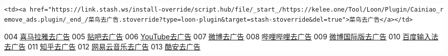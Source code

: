     <td><a href="https://link.stash.ws/install-override/script.hub/file/_start_/https://kelee.one/Tool/Loon/Plugin/Cainiao_remove_ads.plugin/_end_/菜鸟去广告.stoverride?type=loon-plugin&target=stash-stoverride&del=true">菜鸟去广告</a></td>
  </tr>
  <tr>
    <td>004</td>
    <td><a href="https://link.stash.ws/install-override/script.hub/file/_start_/https://kelee.one/Tool/Loon/Plugin/Himalaya_remove_ads.plugin/_end_/喜马拉雅去广告.stoverride?type=loon-plugin&target=stash-stoverride&del=true">喜马拉雅去广告</a></td>
  </tr>
  <tr>
    <td>005</td>
    <td><a href="https://link.stash.ws/install-override/script.hub/file/_start_/https://kelee.one/Tool/Loon/Plugin/Tieba_remove_ads.plugin/_end_/贴吧去广告.stoverride?type=loon-plugin&target=stash-stoverride&del=true">贴吧去广告</a></td>
  </tr>
  <tr>
    <td>006</td>
    <td><a href="https://link.stash.ws/install-override/script.hub/file/_start_/https://kelee.one/Tool/Loon/Plugin/YouTube_remove_ads.plugin/_end_/YouTube去广告.stoverride?type=loon-plugin&target=stash-stoverride&del=true">YouTube去广告</a></td>
  </tr>
  <tr>
    <td>007</td>
    <td><a href="https://link.stash.ws/install-override/script.hub/file/_start_/https://kelee.one/Tool/Loon/Plugin/Weibo_remove_ads.plugin/_end_/微博去广告.stoverride?type=loon-plugin&target=stash-stoverride&del=true">微博去广告</a></td>
  </tr>
  <tr>
    <td>008</td>
    <td><a href="https://link.stash.ws/install-override/script.hub/file/_start_/https://kelee.one/Tool/Loon/Plugin/Bilibili_remove_ads.plugin/_end_/哔哩哔哩去广告.stoverride?type=loon-plugin&target=stash-stoverride&del=true">哔哩哔哩去广告</a></td>
  </tr>
  <tr>
    <td>009</td>
    <td><a href="https://link.stash.ws/install-override/script.hub/file/_start_/https://kelee.one/Tool/Loon/Plugin/Weibo_intl_remove_ads.plugin/_end_/微博国际版去广告.stoverride?type=loon-plugin&target=stash-stoverride&del=true">微博国际版去广告</a></td>
  </tr>
  <tr>
    <td>010</td>
    <td><a href="https://link.stash.ws/install-override/script.hub/file/_start_/https://kelee.one/Tool/Loon/Plugin/Baidu_input_method_remove_ads.plugin/_end_/百度输入法去广告.stoverride?type=loon-plugin&target=stash-stoverride&del=true">百度输入法去广告</a></td>
  </tr>
  <tr>
    <td>011</td>
    <td><a href="https://link.stash.ws/install-override/script.hub/file/_start_/https://kelee.one/Tool/Loon/Plugin/Zhihu_remove_ads.plugin/_end_/知乎去广告.stoverride?type=loon-plugin&target=stash-stoverride&del=true">知乎去广告</a></td>
  </tr>
  <tr>
    <td>012</td>
    <td><a href="https://link.stash.ws/install-override/script.hub/file/_start_/https://kelee.one/Tool/Loon/Plugin/NeteaseCloudMusic_remove_ads.plugin/_end_/网易云音乐去广告.stoverride?type=loon-plugin&target=stash-stoverride&del=true">网易云音乐去广告</a></td>
  </tr>
  <tr>
    <td>013</td>
    <td><a href="https://link.stash.ws/install-override/script.hub/file/_start_/https://kelee.one/Tool/Loon/Plugin/CoolApk_remove_ads.plugin/_end_/酷安去广告.stoverride?type=loon-plugin&target=stash-stoverride&del=true">酷安去广告</a></td>
  </tr>